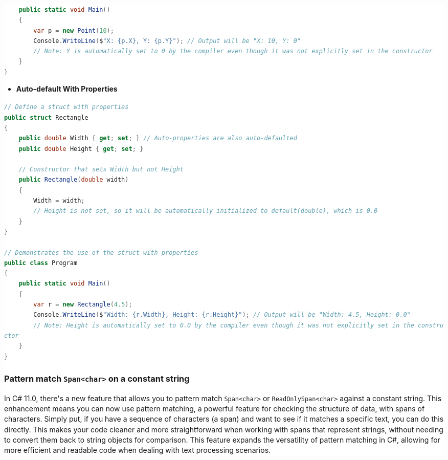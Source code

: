 ```csharp
    public static void Main()
    {
        var p = new Point(10);
        Console.WriteLine($"X: {p.X}, Y: {p.Y}"); // Output will be "X: 10, Y: 0"
        // Note: Y is automatically set to 0 by the compiler even though it was not explicitly set in the constructor
    }
}
```

- **Auto-default With Properties**

```csharp
// Define a struct with properties
public struct Rectangle
{
    public double Width { get; set; } // Auto-properties are also auto-defaulted
    public double Height { get; set; }

    // Constructor that sets Width but not Height
    public Rectangle(double width)
    {
        Width = width;
        // Height is not set, so it will be automatically initialized to default(double), which is 0.0
    }
}

// Demonstrates the use of the struct with properties
public class Program
{
    public static void Main()
    {
        var r = new Rectangle(4.5);
        Console.WriteLine($"Width: {r.Width}, Height: {r.Height}"); // Output will be "Width: 4.5, Height: 0.0"
        // Note: Height is automatically set to 0.0 by the compiler even though it was not explicitly set in the constructor
    }
}
```

### Pattern match `Span<char>` on a constant string

In C# 11.0, there's a new feature that allows you to pattern match `Span<char>` or `ReadOnlySpan<char>` against a constant string. This enhancement means you can now use pattern matching, a powerful feature for checking the structure of data, with spans of characters. Simply put, if you have a sequence of characters (a span) and want to see if it matches a specific text, you can do this directly. This makes your code cleaner and more straightforward when working with spans that represent strings, without needing to convert them back to string objects for comparison. This feature expands the versatility of pattern matching in C#, allowing for more efficient and readable code when dealing with text processing scenarios.
